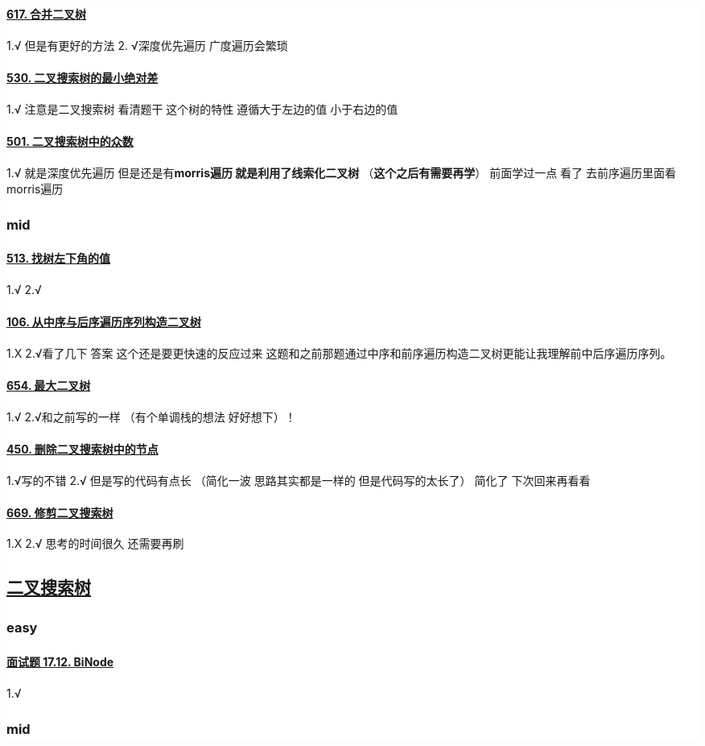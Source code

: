 #### [617. 合并二叉树](https://leetcode-cn.com/problems/merge-two-binary-trees/)

1.√ 但是有更好的方法 2. √深度优先遍历 广度遍历会繁琐

#### [530. 二叉搜索树的最小绝对差](https://leetcode-cn.com/problems/minimum-absolute-difference-in-bst/)

1.√ 注意是二叉搜索树 看清题干  这个树的特性 遵循大于左边的值 小于右边的值 

#### [501. 二叉搜索树中的众数](https://leetcode-cn.com/problems/find-mode-in-binary-search-tree/)

1.√ 就是深度优先遍历  但是还是有**morris遍历 就是利用了线索化二叉树** （**这个之后有需要再学**） 前面学过一点  看了 去前序遍历里面看morris遍历

### mid

#### [513. 找树左下角的值](https://leetcode-cn.com/problems/find-bottom-left-tree-value/)

1.√ 2.√

#### [106. 从中序与后序遍历序列构造二叉树](https://leetcode-cn.com/problems/construct-binary-tree-from-inorder-and-postorder-traversal/)

1.X 2.√看了几下 答案 这个还是要更快速的反应过来  这题和之前那题通过中序和前序遍历构造二叉树更能让我理解前中后序遍历序列。

#### [654. 最大二叉树](https://leetcode-cn.com/problems/maximum-binary-tree/)

1.√ 2.√和之前写的一样   （有个单调栈的想法 好好想下）！

#### [450. 删除二叉搜索树中的节点](https://leetcode-cn.com/problems/delete-node-in-a-bst/)

1.√写的不错 2.√  但是写的代码有点长  （简化一波 思路其实都是一样的  但是代码写的太长了） 简化了 下次回来再看看

#### [669. 修剪二叉搜索树](https://leetcode-cn.com/problems/trim-a-binary-search-tree/)

1.X 2.√  思考的时间很久 还需要再刷



## <u>二叉搜索树</u>

### easy

#### [面试题 17.12. BiNode](https://leetcode-cn.com/problems/binode-lcci)

1.√

### mid
